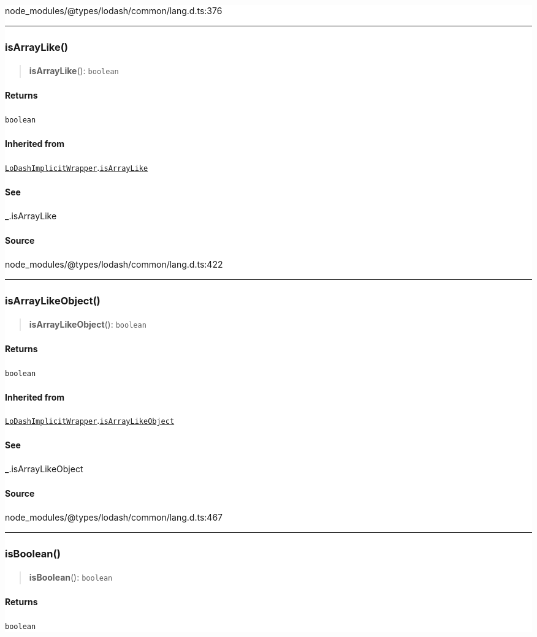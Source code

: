 node_modules/@types/lodash/common/lang.d.ts:376

---

### isArrayLike()

> **isArrayLike**(): `boolean`

#### Returns

`boolean`

#### Inherited from

[`LoDashImplicitWrapper`](LoDashImplicitWrapper.md).[`isArrayLike`](LoDashImplicitWrapper.md#isarraylike)

#### See

\_.isArrayLike

#### Source

node_modules/@types/lodash/common/lang.d.ts:422

---

### isArrayLikeObject()

> **isArrayLikeObject**(): `boolean`

#### Returns

`boolean`

#### Inherited from

[`LoDashImplicitWrapper`](LoDashImplicitWrapper.md).[`isArrayLikeObject`](LoDashImplicitWrapper.md#isarraylikeobject)

#### See

\_.isArrayLikeObject

#### Source

node_modules/@types/lodash/common/lang.d.ts:467

---

### isBoolean()

> **isBoolean**(): `boolean`

#### Returns

`boolean`
